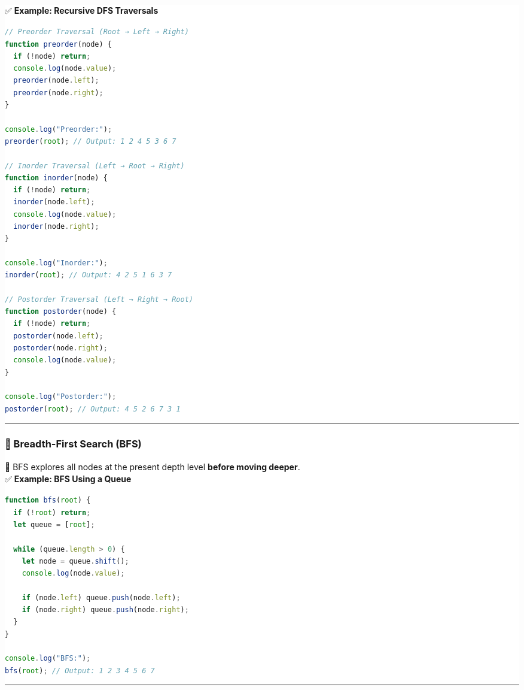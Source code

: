 ✅ **Example: Recursive DFS Traversals**
```js
// Preorder Traversal (Root → Left → Right)
function preorder(node) {
  if (!node) return;
  console.log(node.value);
  preorder(node.left);
  preorder(node.right);
}

console.log("Preorder:");
preorder(root); // Output: 1 2 4 5 3 6 7

// Inorder Traversal (Left → Root → Right)
function inorder(node) {
  if (!node) return;
  inorder(node.left);
  console.log(node.value);
  inorder(node.right);
}

console.log("Inorder:");
inorder(root); // Output: 4 2 5 1 6 3 7

// Postorder Traversal (Left → Right → Root)
function postorder(node) {
  if (!node) return;
  postorder(node.left);
  postorder(node.right);
  console.log(node.value);
}

console.log("Postorder:");
postorder(root); // Output: 4 5 2 6 7 3 1
```

---

### **🔹 Breadth-First Search (BFS)**
📌 BFS explores all nodes at the present depth level **before moving deeper**.  
✅ **Example: BFS Using a Queue**
```js
function bfs(root) {
  if (!root) return;
  let queue = [root];

  while (queue.length > 0) {
    let node = queue.shift();
    console.log(node.value);

    if (node.left) queue.push(node.left);
    if (node.right) queue.push(node.right);
  }
}

console.log("BFS:");
bfs(root); // Output: 1 2 3 4 5 6 7
```

---